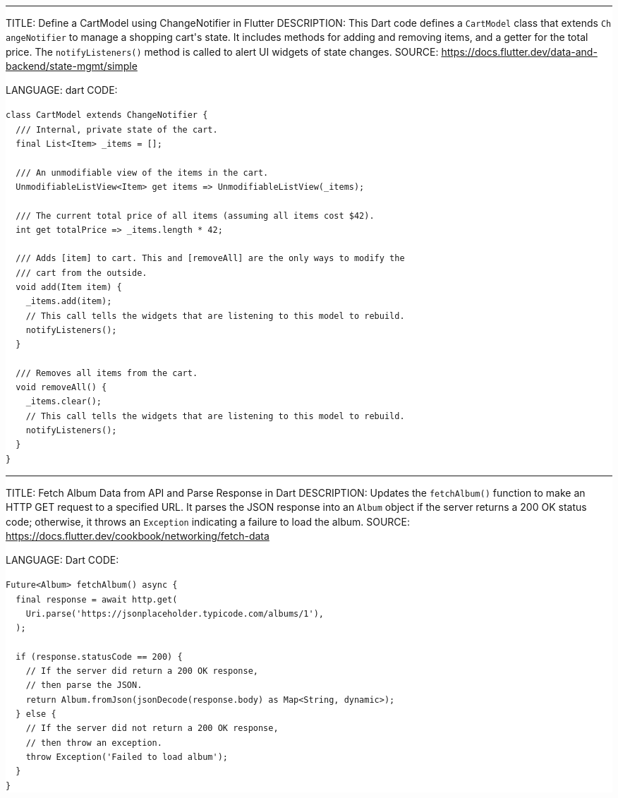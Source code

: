 ----------------------------------------

TITLE: Define a CartModel using ChangeNotifier in Flutter
DESCRIPTION: This Dart code defines a `CartModel` class that extends `ChangeNotifier` to manage a shopping cart's state. It includes methods for adding and removing items, and a getter for the total price. The `notifyListeners()` method is called to alert UI widgets of state changes.
SOURCE: https://docs.flutter.dev/data-and-backend/state-mgmt/simple

LANGUAGE: dart
CODE:
```
class CartModel extends ChangeNotifier {
  /// Internal, private state of the cart.
  final List<Item> _items = [];

  /// An unmodifiable view of the items in the cart.
  UnmodifiableListView<Item> get items => UnmodifiableListView(_items);

  /// The current total price of all items (assuming all items cost $42).
  int get totalPrice => _items.length * 42;

  /// Adds [item] to cart. This and [removeAll] are the only ways to modify the
  /// cart from the outside.
  void add(Item item) {
    _items.add(item);
    // This call tells the widgets that are listening to this model to rebuild.
    notifyListeners();
  }

  /// Removes all items from the cart.
  void removeAll() {
    _items.clear();
    // This call tells the widgets that are listening to this model to rebuild.
    notifyListeners();
  }
}
```

----------------------------------------

TITLE: Fetch Album Data from API and Parse Response in Dart
DESCRIPTION: Updates the `fetchAlbum()` function to make an HTTP GET request to a specified URL. It parses the JSON response into an `Album` object if the server returns a 200 OK status code; otherwise, it throws an `Exception` indicating a failure to load the album.
SOURCE: https://docs.flutter.dev/cookbook/networking/fetch-data

LANGUAGE: Dart
CODE:
```
Future<Album> fetchAlbum() async {
  final response = await http.get(
    Uri.parse('https://jsonplaceholder.typicode.com/albums/1'),
  );

  if (response.statusCode == 200) {
    // If the server did return a 200 OK response,
    // then parse the JSON.
    return Album.fromJson(jsonDecode(response.body) as Map<String, dynamic>);
  } else {
    // If the server did not return a 200 OK response,
    // then throw an exception.
    throw Exception('Failed to load album');
  }
}
```
